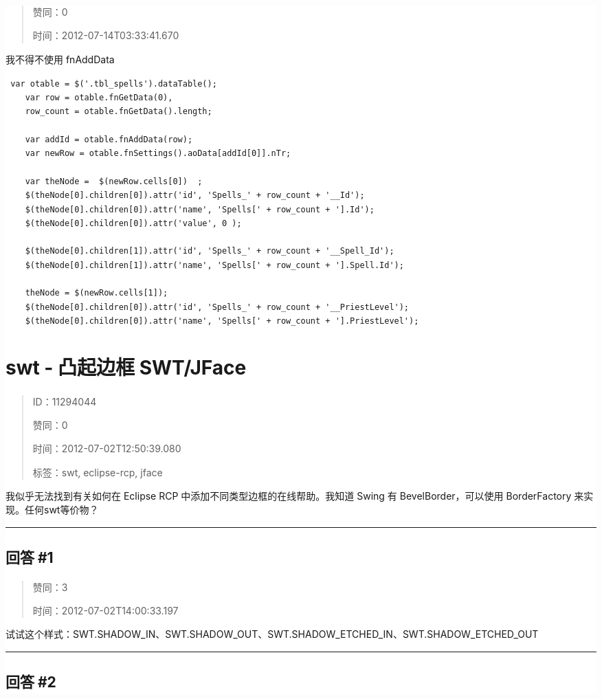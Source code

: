 > 赞同：0
> 
> 时间：2012-07-14T03:33:41.670

我不得不使用 fnAddData

```
 var otable = $('.tbl_spells').dataTable();
    var row = otable.fnGetData(0),
    row_count = otable.fnGetData().length;

    var addId = otable.fnAddData(row);
    var newRow = otable.fnSettings().aoData[addId[0]].nTr;

    var theNode =  $(newRow.cells[0])  ;
    $(theNode[0].children[0]).attr('id', 'Spells_' + row_count + '__Id');
    $(theNode[0].children[0]).attr('name', 'Spells[' + row_count + '].Id');
    $(theNode[0].children[0]).attr('value', 0 );

    $(theNode[0].children[1]).attr('id', 'Spells_' + row_count + '__Spell_Id');
    $(theNode[0].children[1]).attr('name', 'Spells[' + row_count + '].Spell.Id');

    theNode = $(newRow.cells[1]);
    $(theNode[0].children[0]).attr('id', 'Spells_' + row_count + '__PriestLevel');
    $(theNode[0].children[0]).attr('name', 'Spells[' + row_count + '].PriestLevel'); 
```

# swt - 凸起边框 SWT/JFace

> ID：11294044
> 
> 赞同：0
> 
> 时间：2012-07-02T12:50:39.080
> 
> 标签：swt, eclipse-rcp, jface

我似乎无法找到有关如何在 Eclipse RCP 中添加不同类型边框的在线帮助。我知道 Swing 有 BevelBorder，可以使用 BorderFactory 来实现。任何swt等价物？

* * *

## 回答 #1

> 赞同：3
> 
> 时间：2012-07-02T14:00:33.197

试试这个样式：SWT.SHADOW_IN、SWT.SHADOW_OUT、SWT.SHADOW_ETCHED_IN、SWT.SHADOW_ETCHED_OUT

* * *

## 回答 #2
